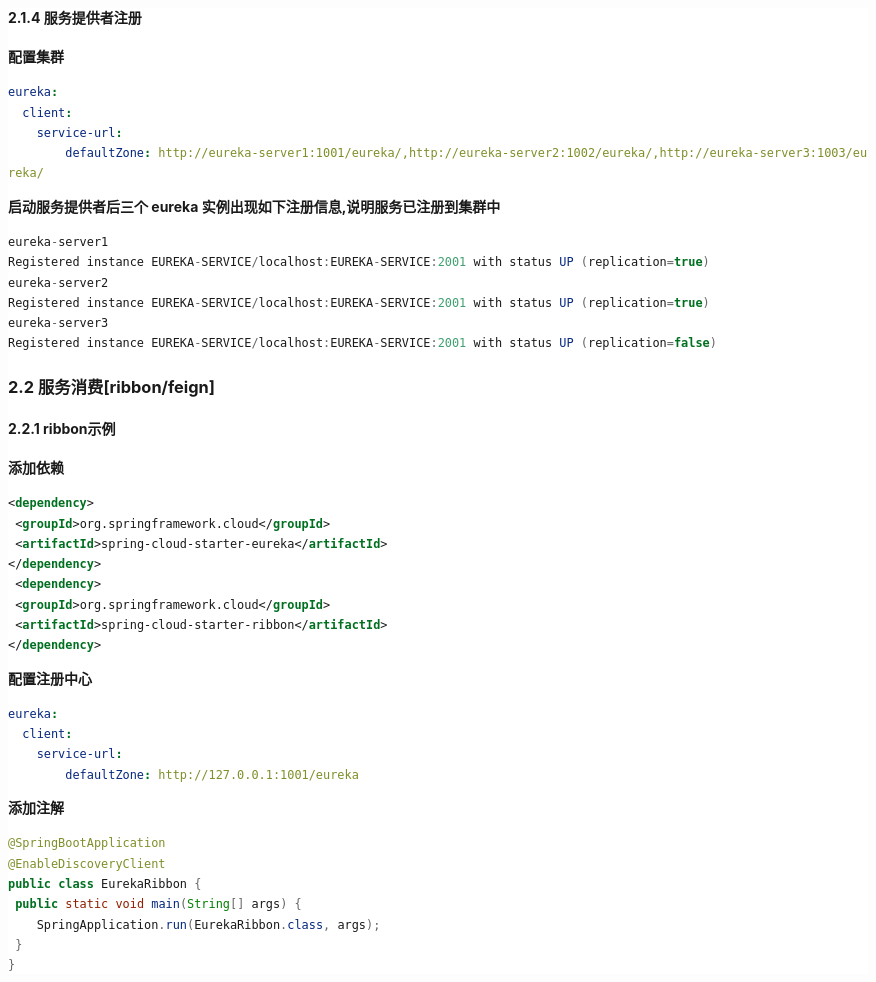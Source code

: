 #### 2.1.4 服务提供者注册

**配置集群**
```yml
eureka:
  client:
 	service-url:
		defaultZone: http://eureka-server1:1001/eureka/,http://eureka-server2:1002/eureka/,http://eureka-server3:1003/eureka/
```



**启动服务提供者后三个 eureka 实例出现如下注册信息,说明服务已注册到集群中**


```java
eureka-server1
Registered instance EUREKA-SERVICE/localhost:EUREKA-SERVICE:2001 with status UP (replication=true)
eureka-server2
Registered instance EUREKA-SERVICE/localhost:EUREKA-SERVICE:2001 with status UP (replication=true)
eureka-server3
Registered instance EUREKA-SERVICE/localhost:EUREKA-SERVICE:2001 with status UP (replication=false)
```





### 2.2 服务消费[ribbon/feign]

 

####  2.2.1 ribbon示例

**添加依赖**

```xml
<dependency>
 <groupId>org.springframework.cloud</groupId>
 <artifactId>spring-cloud-starter-eureka</artifactId>
</dependency>
 <dependency>
 <groupId>org.springframework.cloud</groupId>
 <artifactId>spring-cloud-starter-ribbon</artifactId>
</dependency>
```

**配置注册中心**

```yml
eureka:
  client:
    service-url:
		defaultZone: http://127.0.0.1:1001/eureka
```

**添加注解**

```java
@SpringBootApplication
@EnableDiscoveryClient
public class EurekaRibbon {
 public static void main(String[] args) {
 	SpringApplication.run(EurekaRibbon.class, args);
 }
}
```
